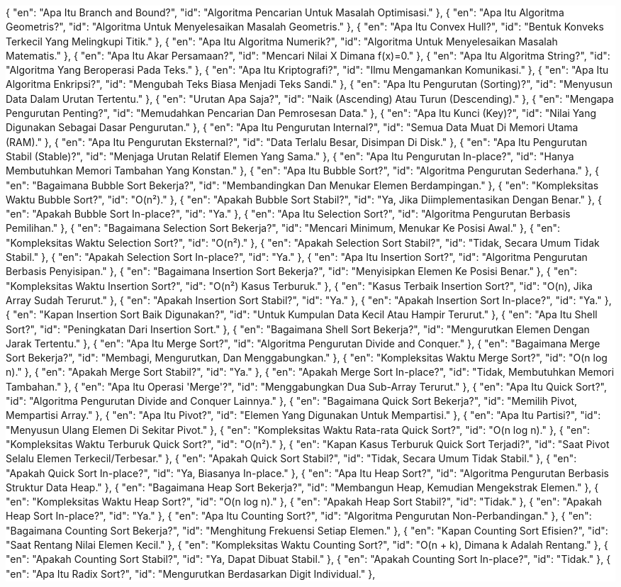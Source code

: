   { "en": "Apa Itu Branch and Bound?", "id": "Algoritma Pencarian Untuk Masalah Optimisasi." },
  { "en": "Apa Itu Algoritma Geometris?", "id": "Algoritma Untuk Menyelesaikan Masalah Geometris." },
  { "en": "Apa Itu Convex Hull?", "id": "Bentuk Konveks Terkecil Yang Melingkupi Titik." },
  { "en": "Apa Itu Algoritma Numerik?", "id": "Algoritma Untuk Menyelesaikan Masalah Matematis." },
  { "en": "Apa Itu Akar Persamaan?", "id": "Mencari Nilai X Dimana f(x)=0." },
  { "en": "Apa Itu Algoritma String?", "id": "Algoritma Yang Beroperasi Pada Teks." },
  { "en": "Apa Itu Kriptografi?", "id": "Ilmu Mengamankan Komunikasi." },
  { "en": "Apa Itu Algoritma Enkripsi?", "id": "Mengubah Teks Biasa Menjadi Teks Sandi." },
  { "en": "Apa Itu Pengurutan (Sorting)?", "id": "Menyusun Data Dalam Urutan Tertentu." },
  { "en": "Urutan Apa Saja?", "id": "Naik (Ascending) Atau Turun (Descending)." },
  { "en": "Mengapa Pengurutan Penting?", "id": "Memudahkan Pencarian Dan Pemrosesan Data." },
  { "en": "Apa Itu Kunci (Key)?", "id": "Nilai Yang Digunakan Sebagai Dasar Pengurutan." },
  { "en": "Apa Itu Pengurutan Internal?", "id": "Semua Data Muat Di Memori Utama (RAM)." },
  { "en": "Apa Itu Pengurutan Eksternal?", "id": "Data Terlalu Besar, Disimpan Di Disk." },
  { "en": "Apa Itu Pengurutan Stabil (Stable)?", "id": "Menjaga Urutan Relatif Elemen Yang Sama." },
  { "en": "Apa Itu Pengurutan In-place?", "id": "Hanya Membutuhkan Memori Tambahan Yang Konstan." },
  { "en": "Apa Itu Bubble Sort?", "id": "Algoritma Pengurutan Sederhana." },
  { "en": "Bagaimana Bubble Sort Bekerja?", "id": "Membandingkan Dan Menukar Elemen Berdampingan." },
  { "en": "Kompleksitas Waktu Bubble Sort?", "id": "O(n²)." },
  { "en": "Apakah Bubble Sort Stabil?", "id": "Ya, Jika Diimplementasikan Dengan Benar." },
  { "en": "Apakah Bubble Sort In-place?", "id": "Ya." },
  { "en": "Apa Itu Selection Sort?", "id": "Algoritma Pengurutan Berbasis Pemilihan." },
  { "en": "Bagaimana Selection Sort Bekerja?", "id": "Mencari Minimum, Menukar Ke Posisi Awal." },
  { "en": "Kompleksitas Waktu Selection Sort?", "id": "O(n²)." },
  { "en": "Apakah Selection Sort Stabil?", "id": "Tidak, Secara Umum Tidak Stabil." },
  { "en": "Apakah Selection Sort In-place?", "id": "Ya." },
  { "en": "Apa Itu Insertion Sort?", "id": "Algoritma Pengurutan Berbasis Penyisipan." },
  { "en": "Bagaimana Insertion Sort Bekerja?", "id": "Menyisipkan Elemen Ke Posisi Benar." },
  { "en": "Kompleksitas Waktu Insertion Sort?", "id": "O(n²) Kasus Terburuk." },
  { "en": "Kasus Terbaik Insertion Sort?", "id": "O(n), Jika Array Sudah Terurut." },
  { "en": "Apakah Insertion Sort Stabil?", "id": "Ya." },
  { "en": "Apakah Insertion Sort In-place?", "id": "Ya." },
  { "en": "Kapan Insertion Sort Baik Digunakan?", "id": "Untuk Kumpulan Data Kecil Atau Hampir Terurut." },
  { "en": "Apa Itu Shell Sort?", "id": "Peningkatan Dari Insertion Sort." },
  { "en": "Bagaimana Shell Sort Bekerja?", "id": "Mengurutkan Elemen Dengan Jarak Tertentu." },
  { "en": "Apa Itu Merge Sort?", "id": "Algoritma Pengurutan Divide and Conquer." },
  { "en": "Bagaimana Merge Sort Bekerja?", "id": "Membagi, Mengurutkan, Dan Menggabungkan." },
  { "en": "Kompleksitas Waktu Merge Sort?", "id": "O(n log n)." },
  { "en": "Apakah Merge Sort Stabil?", "id": "Ya." },
  { "en": "Apakah Merge Sort In-place?", "id": "Tidak, Membutuhkan Memori Tambahan." },
  { "en": "Apa Itu Operasi 'Merge'?", "id": "Menggabungkan Dua Sub-Array Terurut." },
  { "en": "Apa Itu Quick Sort?", "id": "Algoritma Pengurutan Divide and Conquer Lainnya." },
  { "en": "Bagaimana Quick Sort Bekerja?", "id": "Memilih Pivot, Mempartisi Array." },
  { "en": "Apa Itu Pivot?", "id": "Elemen Yang Digunakan Untuk Mempartisi." },
  { "en": "Apa Itu Partisi?", "id": "Menyusun Ulang Elemen Di Sekitar Pivot." },
  { "en": "Kompleksitas Waktu Rata-rata Quick Sort?", "id": "O(n log n)." },
  { "en": "Kompleksitas Waktu Terburuk Quick Sort?", "id": "O(n²)." },
  { "en": "Kapan Kasus Terburuk Quick Sort Terjadi?", "id": "Saat Pivot Selalu Elemen Terkecil/Terbesar." },
  { "en": "Apakah Quick Sort Stabil?", "id": "Tidak, Secara Umum Tidak Stabil." },
  { "en": "Apakah Quick Sort In-place?", "id": "Ya, Biasanya In-place." },
  { "en": "Apa Itu Heap Sort?", "id": "Algoritma Pengurutan Berbasis Struktur Data Heap." },
  { "en": "Bagaimana Heap Sort Bekerja?", "id": "Membangun Heap, Kemudian Mengekstrak Elemen." },
  { "en": "Kompleksitas Waktu Heap Sort?", "id": "O(n log n)." },
  { "en": "Apakah Heap Sort Stabil?", "id": "Tidak." },
  { "en": "Apakah Heap Sort In-place?", "id": "Ya." },
  { "en": "Apa Itu Counting Sort?", "id": "Algoritma Pengurutan Non-Perbandingan." },
  { "en": "Bagaimana Counting Sort Bekerja?", "id": "Menghitung Frekuensi Setiap Elemen." },
  { "en": "Kapan Counting Sort Efisien?", "id": "Saat Rentang Nilai Elemen Kecil." },
  { "en": "Kompleksitas Waktu Counting Sort?", "id": "O(n + k), Dimana k Adalah Rentang." },
  { "en": "Apakah Counting Sort Stabil?", "id": "Ya, Dapat Dibuat Stabil." },
  { "en": "Apakah Counting Sort In-place?", "id": "Tidak." },
  { "en": "Apa Itu Radix Sort?", "id": "Mengurutkan Berdasarkan Digit Individual." },